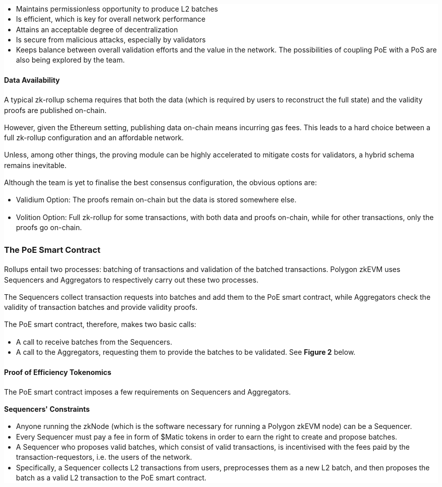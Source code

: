 - Maintains permissionless opportunity to produce L2 batches
- Is efficient, which is key for overall network performance
- Attains an acceptable degree of decentralization
- Is secure from malicious attacks, especially by validators
- Keeps balance between overall validation efforts and the value in the network. The possibilities of coupling PoE with a PoS are also being explored by the team.



#### Data Availability

A typical zk-rollup schema requires that both the data (which is required by users to reconstruct the full state) and the validity proofs are published on-chain.

However, given the Ethereum setting, publishing data on-chain means incurring gas fees. This leads to a hard choice between a full zk-rollup configuration and an affordable network.

Unless, among other things, the proving module can be highly accelerated to mitigate costs for validators, a hybrid schema remains inevitable.

Although the team is yet to finalise the best consensus configuration, the obvious options are:

- Validium Option: The proofs remain on-chain but the data is stored somewhere else.

- Volition Option: Full zk-rollup for some transactions, with both data and proofs on-chain, while for other transactions, only the proofs go on-chain.



### The PoE Smart Contract 

Rollups entail two processes: batching of transactions and validation of the batched transactions. Polygon zkEVM uses Sequencers and Aggregators to respectively carry out these two processes.

The Sequencers collect transaction requests into batches and add them to the PoE smart contract, while Aggregators check the validity of transaction batches and provide validity proofs.

The PoE smart contract, therefore, makes two basic calls: 
- A call to receive batches from the Sequencers.
- A call to the Aggregators, requesting them to provide the batches to be validated. 
See **Figure 2** below.



#### Proof of Efficiency Tokenomics

The PoE smart contract imposes a few requirements on Sequencers and Aggregators.

**Sequencers' Constraints**

- Anyone running the zkNode (which is the software necessary for running a Polygon zkEVM node) can be a Sequencer. 
- Every Sequencer must pay a fee in form of $Matic tokens in order to earn the right to create and propose batches. 
- A Sequencer who proposes valid batches, which consist of valid transactions, is incentivised with the fees paid by the transaction-requestors, i.e. the users of the network. 
- Specifically, a Sequencer collects L2 transactions from users, preprocesses them as a new L2 batch, and then proposes the batch as a valid L2 transaction to the PoE smart contract.
